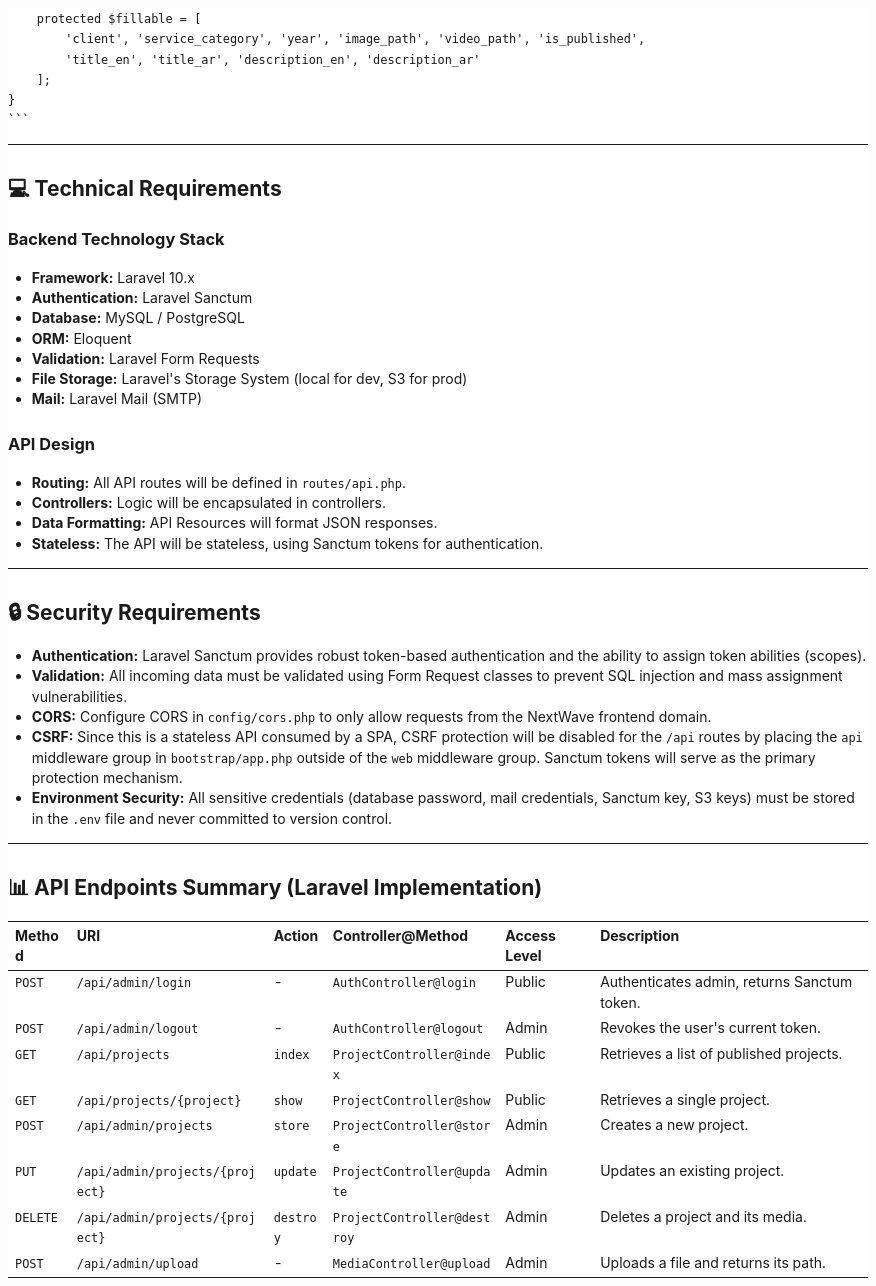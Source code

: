         protected $fillable = [
            'client', 'service_category', 'year', 'image_path', 'video_path', 'is_published',
            'title_en', 'title_ar', 'description_en', 'description_ar'
        ];
    }
    ```

---

## 💻 **Technical Requirements**

### **Backend Technology Stack**
- **Framework:** Laravel 10.x
- **Authentication:** Laravel Sanctum
- **Database:** MySQL / PostgreSQL
- **ORM:** Eloquent
- **Validation:** Laravel Form Requests
- **File Storage:** Laravel's Storage System (local for dev, S3 for prod)
- **Mail:** Laravel Mail (SMTP)

### **API Design**
- **Routing:** All API routes will be defined in `routes/api.php`.
- **Controllers:** Logic will be encapsulated in controllers.
- **Data Formatting:** API Resources will format JSON responses.
- **Stateless:** The API will be stateless, using Sanctum tokens for authentication.

---

## 🔒 **Security Requirements**

- **Authentication:** Laravel Sanctum provides robust token-based authentication and the ability to assign token abilities (scopes).
- **Validation:** All incoming data must be validated using Form Request classes to prevent SQL injection and mass assignment vulnerabilities.
- **CORS:** Configure CORS in `config/cors.php` to only allow requests from the NextWave frontend domain.
- **CSRF:** Since this is a stateless API consumed by a SPA, CSRF protection will be disabled for the `/api` routes by placing the `api` middleware group in `bootstrap/app.php` outside of the `web` middleware group. Sanctum tokens will serve as the primary protection mechanism.
- **Environment Security:** All sensitive credentials (database password, mail credentials, Sanctum key, S3 keys) must be stored in the `.env` file and never committed to version control.

---

## 📊 **API Endpoints Summary (Laravel Implementation)**

| Method | URI | Action | Controller@Method | Access Level | Description |
| :--- | :--- | :--- | :--- | :--- | :--- |
| `POST` | `/api/admin/login` | - | `AuthController@login` | Public | Authenticates admin, returns Sanctum token. |
| `POST` | `/api/admin/logout` | - | `AuthController@logout` | Admin | Revokes the user's current token. |
| `GET` | `/api/projects` | `index` | `ProjectController@index` | Public | Retrieves a list of published projects. |
| `GET` | `/api/projects/{project}` | `show` | `ProjectController@show` | Public | Retrieves a single project. |
| `POST` | `/api/admin/projects` | `store` | `ProjectController@store` | Admin | Creates a new project. |
| `PUT` | `/api/admin/projects/{project}` | `update` | `ProjectController@update` | Admin | Updates an existing project. |
| `DELETE` | `/api/admin/projects/{project}` | `destroy` | `ProjectController@destroy` | Admin | Deletes a project and its media. |
| `POST` | `/api/admin/upload` | - | `MediaController@upload` | Admin | Uploads a file and returns its path. |